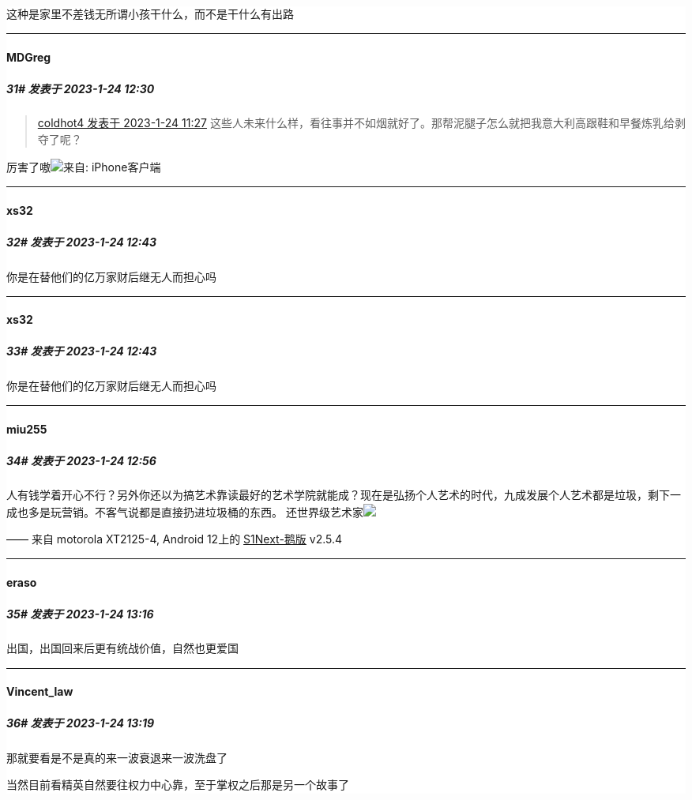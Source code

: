 这种是家里不差钱无所谓小孩干什么，而不是干什么有出路



*****

####  MDGreg  
##### 31#       发表于 2023-1-24 12:30

<blockquote><a href="httphttps://bbs.saraba1st.com/2b/forum.php?mod=redirect&amp;goto=findpost&amp;pid=59464801&amp;ptid=2116215" target="_blank"> coldhot4 发表于 2023-1-24 11:27</a> 这些人未来什么样，看往事并不如烟就好了。那帮泥腿子怎么就把我意大利高跟鞋和早餐炼乳给剥夺了呢？ </blockquote>
厉害了嗷<img src="https://static.saraba1st.com/image/smiley/face2017/047.png" referrerpolicy="no-referrer">来自: iPhone客户端

*****

####  xs32  
##### 32#       发表于 2023-1-24 12:43

你是在替他们的亿万家财后继无人而担心吗

*****

####  xs32  
##### 33#       发表于 2023-1-24 12:43

你是在替他们的亿万家财后继无人而担心吗

*****

####  miu255  
##### 34#       发表于 2023-1-24 12:56

人有钱学着开心不行？另外你还以为搞艺术靠读最好的艺术学院就能成？现在是弘扬个人艺术的时代，九成发展个人艺术都是垃圾，剩下一成也多是玩营销。不客气说都是直接扔进垃圾桶的东西。
还世界级艺术家<img src="https://static.saraba1st.com/image/smiley/face2017/015.png" referrerpolicy="no-referrer">

—— 来自 motorola XT2125-4, Android 12上的 [S1Next-鹅版](https://github.com/ykrank/S1-Next/releases) v2.5.4

*****

####  eraso  
##### 35#       发表于 2023-1-24 13:16

出国，出国回来后更有统战价值，自然也更爱国

*****

####  Vincent_law  
##### 36#       发表于 2023-1-24 13:19

那就要看是不是真的来一波衰退来一波洗盘了

当然目前看精英自然要往权力中心靠，至于掌权之后那是另一个故事了
